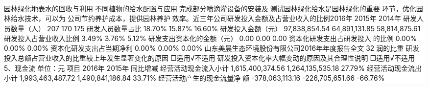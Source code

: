 园林绿化地表水的回收与利用
不同植物的给水配置与应用
完成部分喷滴灌设备的安装及
测试园林绿化给水是园林绿化的重要
环节，优化园林给水技术，可以为
公司节约养护成本，提供园林养护
效率。近三年公司研发投入金额及占营业收入的比例2016年
2015年
2014年
研发人员数量（人）
207
170
175
研发人员数量占比
18.70%
15.87%
16.60%
研发投入金额（元）
97,838,854.54
64,891,131.85
58,814,875.61
研发投入占营业收入比例
3.49%
3.76%
5.12%
研发支出资本化的金额（元）
0.00
0.00
0.00
资本化研发支出占研发投入
的比例
0.00%
0.00%
0.00%
资本化研发支出占当期净利
0.00%
0.00%
0.00%
山东美晨生态环境股份有限公司2016年年度报告全文
32
润的比重
研发投入总额占营业收入的比重较上年发生显著变化的原因
□适用√不适用
研发投入资本化率大幅变动的原因及其合理性说明
□适用√不适用
5、现金流
单位：元
项目
2016年
2015年
同比增减
经营活动现金流入小计
1,615,400,374.56
1,264,135,535.18
27.79%
经营活动现金流出小计
1,993,463,487.72
1,490,841,186.84
33.71%
经营活动产生的现金流量净
额
-378,063,113.16
-226,705,651.66
-66.76%